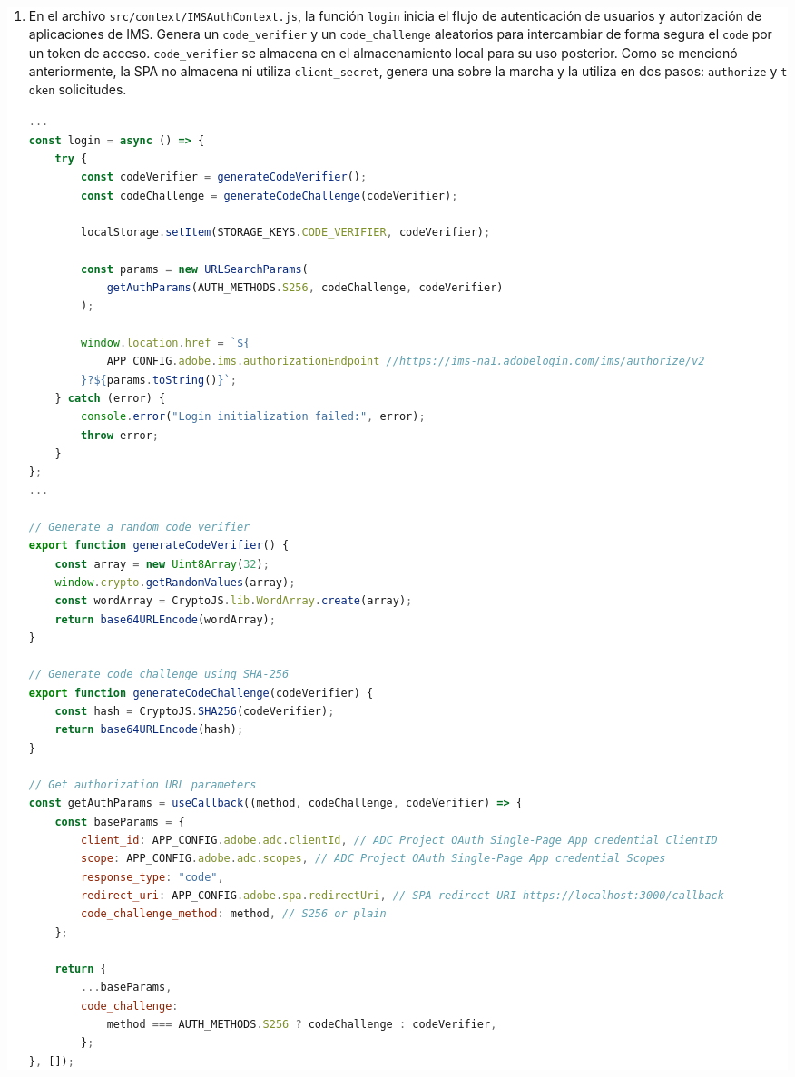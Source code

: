 
1. En el archivo `src/context/IMSAuthContext.js`, la función `login` inicia el flujo de autenticación de usuarios y autorización de aplicaciones de IMS. Genera un `code_verifier` y un `code_challenge` aleatorios para intercambiar de forma segura el `code` por un token de acceso. `code_verifier` se almacena en el almacenamiento local para su uso posterior. Como se mencionó anteriormente, la SPA no almacena ni utiliza `client_secret`, genera una sobre la marcha y la utiliza en dos pasos: `authorize` y `token` solicitudes.

   ```javascript
   ...
   const login = async () => {
       try {
           const codeVerifier = generateCodeVerifier();
           const codeChallenge = generateCodeChallenge(codeVerifier);
   
           localStorage.setItem(STORAGE_KEYS.CODE_VERIFIER, codeVerifier);
   
           const params = new URLSearchParams(
               getAuthParams(AUTH_METHODS.S256, codeChallenge, codeVerifier)
           );
   
           window.location.href = `${
               APP_CONFIG.adobe.ims.authorizationEndpoint //https://ims-na1.adobelogin.com/ims/authorize/v2
           }?${params.toString()}`;
       } catch (error) {
           console.error("Login initialization failed:", error);
           throw error;
       }
   };
   ...
   
   // Generate a random code verifier
   export function generateCodeVerifier() {
       const array = new Uint8Array(32);
       window.crypto.getRandomValues(array);
       const wordArray = CryptoJS.lib.WordArray.create(array);
       return base64URLEncode(wordArray);
   }
   
   // Generate code challenge using SHA-256
   export function generateCodeChallenge(codeVerifier) {
       const hash = CryptoJS.SHA256(codeVerifier);
       return base64URLEncode(hash);
   }
   
   // Get authorization URL parameters
   const getAuthParams = useCallback((method, codeChallenge, codeVerifier) => {
       const baseParams = {
           client_id: APP_CONFIG.adobe.adc.clientId, // ADC Project OAuth Single-Page App credential ClientID
           scope: APP_CONFIG.adobe.adc.scopes, // ADC Project OAuth Single-Page App credential Scopes
           response_type: "code",
           redirect_uri: APP_CONFIG.adobe.spa.redirectUri, // SPA redirect URI https://localhost:3000/callback
           code_challenge_method: method, // S256 or plain
       };
   
       return {
           ...baseParams,
           code_challenge:
               method === AUTH_METHODS.S256 ? codeChallenge : codeVerifier,
           };
   }, []);    
   ```